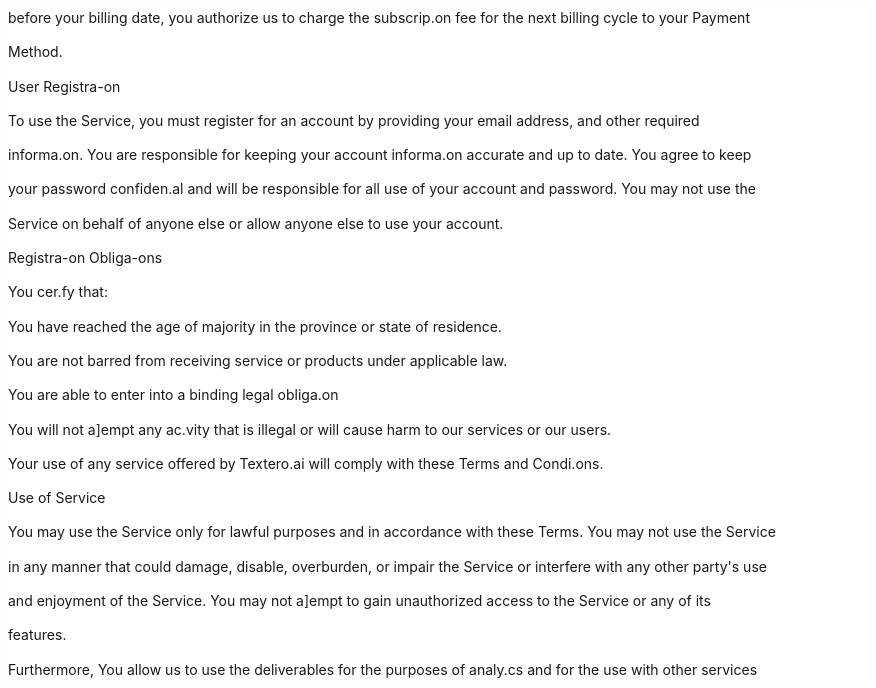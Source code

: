 before your billing date, you authorize us to charge the subscrip.on fee for the next billing cycle to your Payment

Method.



User Registra-on



To use the Service, you must register for an account by providing your email address, and other required

informa.on. You are responsible for keeping your account informa.on accurate and up to date. You agree to keep

your password confiden.al and will be responsible for all use of your account and password. You may not use the

Service on behalf of anyone else or allow anyone else to use your account.



Registra-on Obliga-ons



You cer.fy that:



You have reached the age of majority in the province or state of residence.



You are not barred from receiving service or products under applicable law.



You are able to enter into a binding legal obliga.on

You will not a]empt any ac.vity that is illegal or will cause harm to our services or our users.



Your use of any service offered by Textero.ai will comply with these Terms and Condi.ons.



Use of Service



You may use the Service only for lawful purposes and in accordance with these Terms. You may not use the Service

in any manner that could damage, disable, overburden, or impair the Service or interfere with any other party's use

and enjoyment of the Service. You may not a]empt to gain unauthorized access to the Service or any of its

features.



Furthermore, You allow us to use the deliverables for the purposes of analy.cs and for the use with other services
